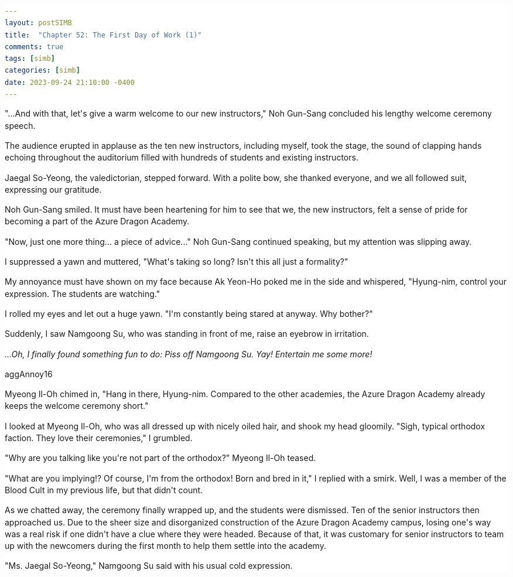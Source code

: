 ```yaml
---
layout: postSIMB
title:  "Chapter 52: The First Day of Work (1)"
comments: true
tags: [simb]
categories: [simb]
date: 2023-09-24 21:10:00 -0400
---
```


"…And with that, let's give a warm welcome to our new instructors," Noh Gun-Sang concluded his lengthy welcome ceremony speech. 

The audience erupted in applause as the ten new instructors, including myself, took the stage, the sound of clapping hands echoing throughout the auditorium filled with hundreds of students and existing instructors.

Jaegal So-Yeong, the valedictorian, stepped forward. With a polite bow, she thanked everyone, and we all followed suit, expressing our gratitude.

Noh Gun-Sang smiled. It must have been heartening for him to see that we, the new instructors, felt a sense of pride for becoming a part of the Azure Dragon Academy.

"Now, just one more thing... a piece of advice..." Noh Gun-Sang continued speaking, but my attention was slipping away.

I suppressed a yawn and muttered, "What's taking so long? Isn't this all just a formality?"

My annoyance must have shown on my face because Ak Yeon-Ho poked me in the side and whispered, "Hyung-nim, control your expression. The students are watching."

I rolled my eyes and let out a huge yawn. "I'm constantly being stared at anyway. Why bother?"

Suddenly, I saw Namgoong Su, who was standing in front of me, raise an eyebrow in irritation.

*...Oh, I finally found something fun to do: Piss off Namgoong Su. Yay! Entertain me some more!*

aggAnnoy16

Myeong Il-Oh chimed in, "Hang in there, Hyung-nim. Compared to the other academies, the Azure Dragon Academy already keeps the welcome ceremony short."

I looked at Myeong Il-Oh, who was all dressed up with nicely oiled hair, and shook my head gloomily. "Sigh, typical orthodox faction. They love their ceremonies," I grumbled.

"Why are you talking like you're not part of the orthodox?" Myeong Il-Oh teased.

"What are you implying!? Of course, I'm from the orthodox! Born and bred in it," I replied with a smirk. Well, I was a member of the Blood Cult in my previous life, but that didn't count.

As we chatted away, the ceremony finally wrapped up, and the students were dismissed. Ten of the senior instructors then approached us. Due to the sheer size and disorganized construction of the Azure Dragon Academy campus, losing one's way was a real risk if one didn't have a clue where they were headed. Because of that, it was customary for senior instructors to team up with the newcomers during the first month to help them settle into the academy.

"Ms. Jaegal So-Yeong," Namgoong Su said with his usual cold expression.
